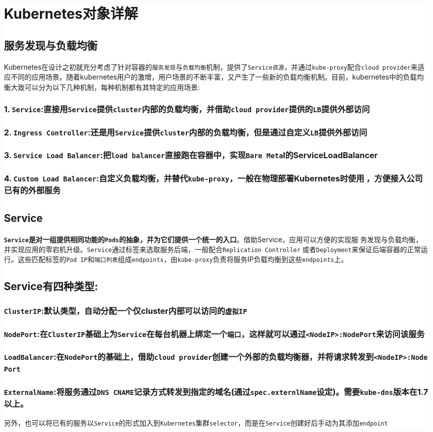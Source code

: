 # Kubernetes对象详解 

## 服务发现与负载均衡

Kubernetes在设计之初就充分考虑了针对容器的`服务发现`与`负载均衡`机制，提供了`Service资源`，并通过`kube-proxy`配合`cloud provider`来适应不同的应用场景。随着kubernetes用户的激增，用户场景的不断丰富，又产生了一些新的负载均衡机制。目前，kubernetes中的负载均衡大致可以分为以下几种机制，每种机制都有其特定的应用场景:

### 1. `Service`:直接用`Service`提供`cluster`内部的负载均衡，并借助`cloud provider`提供的`LB`提供外部访问
### 2. `Ingress Controller`:还是用`Service`提供`cluster`内部的负载均衡，但是通过自定义`LB`提供外部访问
### 3. `Service Load Balancer`:把`load balancer`直接跑在容器中，实现`Bare Meta`l的ServiceLoadBalancer
### 4. `Custom Load Balancer`:自定义负载均衡，并替代`kube-proxy`，一般在物理部署Kubernetes时使用 ，方便接入公司已有的外部服务

## Service

**`Service`是对一组提供相同功能的`Pods`的抽象，并为它们提供一个统一的入口**。借助Service，应用可以方便的实现服 务发现与负载均衡，并实现应用的零宕机升级。`Service`通过标签来选取服务后端，一般配合`Replication Controller` 或者`Deployment`来保证后端容器的正常运行。这些匹配标签的`Pod IP`和`端口列表`组成`endpoints`，由`kube-proxy`负责将服务IP负载均衡到这些`endpoints`上。

## Service有四种类型:

### `ClusterIP`:默认类型，自动分配一个仅cluster内部可以访问的`虚拟IP`
### `NodePort`:在`ClusterIP`基础上为`Service`在每台机器上绑定一个`端口`，这样就可以通过`<NodeIP>:NodePort`来访问该服务
### `LoadBalancer`:在`NodePort`的基础上，借助`cloud provider`创建一个外部的负载均衡器，并将请求转发到`<NodeIP>:NodePort`
### `ExternalName`:将服务通过`DNS CNAME`记录方式转发到指定的域名(通过`spec.externlName`设定)。需要`kube-dns`版本在1.7以上。

另外，也可以将已有的服务以`Service`的形式加入到`Kubernetes`集群`selector`，而是在`Service`创建好后手动为其添加`endpoint`
